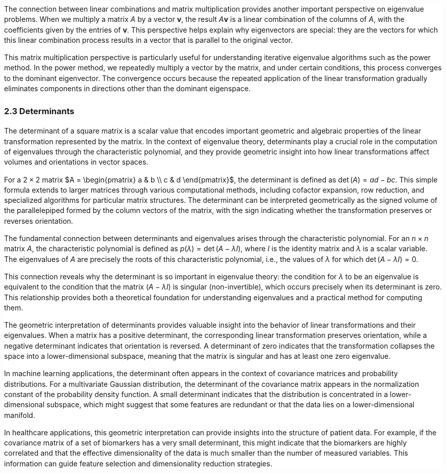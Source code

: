 The connection between linear combinations and matrix multiplication provides another important perspective on eigenvalue problems. When we multiply a matrix $A$ by a vector $\mathbf{v}$, the result $A\mathbf{v}$ is a linear combination of the columns of $A$, with the coefficients given by the entries of $\mathbf{v}$. This perspective helps explain why eigenvectors are special: they are the vectors for which this linear combination process results in a vector that is parallel to the original vector.

This matrix multiplication perspective is particularly useful for understanding iterative eigenvalue algorithms such as the power method. In the power method, we repeatedly multiply a vector by the matrix, and under certain conditions, this process converges to the dominant eigenvector. The convergence occurs because the repeated application of the linear transformation gradually eliminates components in directions other than the dominant eigenspace.

### 2.3 Determinants

The determinant of a square matrix is a scalar value that encodes important geometric and algebraic properties of the linear transformation represented by the matrix. In the context of eigenvalue theory, determinants play a crucial role in the computation of eigenvalues through the characteristic polynomial, and they provide geometric insight into how linear transformations affect volumes and orientations in vector spaces.

For a $2 \times 2$ matrix $A = \begin{pmatrix} a & b \\ c & d \end{pmatrix}$, the determinant is defined as $\det(A) = ad - bc$. This simple formula extends to larger matrices through various computational methods, including cofactor expansion, row reduction, and specialized algorithms for particular matrix structures. The determinant can be interpreted geometrically as the signed volume of the parallelepiped formed by the column vectors of the matrix, with the sign indicating whether the transformation preserves or reverses orientation.

The fundamental connection between determinants and eigenvalues arises through the characteristic polynomial. For an $n \times n$ matrix $A$, the characteristic polynomial is defined as $p(\lambda) = \det(A - \lambda I)$, where $I$ is the identity matrix and $\lambda$ is a scalar variable. The eigenvalues of $A$ are precisely the roots of this characteristic polynomial, i.e., the values of $\lambda$ for which $\det(A - \lambda I) = 0$.

This connection reveals why the determinant is so important in eigenvalue theory: the condition for $\lambda$ to be an eigenvalue is equivalent to the condition that the matrix $(A - \lambda I)$ is singular (non-invertible), which occurs precisely when its determinant is zero. This relationship provides both a theoretical foundation for understanding eigenvalues and a practical method for computing them.

The geometric interpretation of determinants provides valuable insight into the behavior of linear transformations and their eigenvalues. When a matrix has a positive determinant, the corresponding linear transformation preserves orientation, while a negative determinant indicates that orientation is reversed. A determinant of zero indicates that the transformation collapses the space into a lower-dimensional subspace, meaning that the matrix is singular and has at least one zero eigenvalue.

In machine learning applications, the determinant often appears in the context of covariance matrices and probability distributions. For a multivariate Gaussian distribution, the determinant of the covariance matrix appears in the normalization constant of the probability density function. A small determinant indicates that the distribution is concentrated in a lower-dimensional subspace, which might suggest that some features are redundant or that the data lies on a lower-dimensional manifold.

In healthcare applications, this geometric interpretation can provide insights into the structure of patient data. For example, if the covariance matrix of a set of biomarkers has a very small determinant, this might indicate that the biomarkers are highly correlated and that the effective dimensionality of the data is much smaller than the number of measured variables. This information can guide feature selection and dimensionality reduction strategies.
